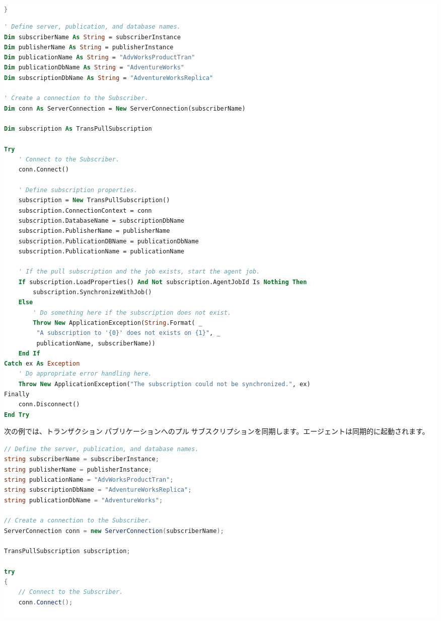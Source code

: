 ```csharp  
}  
```  
  
```vb  
' Define server, publication, and database names.  
Dim subscriberName As String = subscriberInstance  
Dim publisherName As String = publisherInstance  
Dim publicationName As String = "AdvWorksProductTran"  
Dim publicationDbName As String = "AdventureWorks"  
Dim subscriptionDbName As String = "AdventureWorksReplica"  
  
' Create a connection to the Subscriber.  
Dim conn As ServerConnection = New ServerConnection(subscriberName)  
  
Dim subscription As TransPullSubscription  
  
Try  
    ' Connect to the Subscriber.  
    conn.Connect()  
  
    ' Define subscription properties.  
    subscription = New TransPullSubscription()  
    subscription.ConnectionContext = conn  
    subscription.DatabaseName = subscriptionDbName  
    subscription.PublisherName = publisherName  
    subscription.PublicationDBName = publicationDbName  
    subscription.PublicationName = publicationName  
  
    ' If the pull subscription and the job exists, start the agent job.  
    If subscription.LoadProperties() And Not subscription.AgentJobId Is Nothing Then  
        subscription.SynchronizeWithJob()  
    Else  
        ' Do something here if the subscription does not exist.  
        Throw New ApplicationException(String.Format( _  
         "A subscription to '{0}' does not exists on {1}", _  
         publicationName, subscriberName))  
    End If  
Catch ex As Exception  
    ' Do appropriate error handling here.  
    Throw New ApplicationException("The subscription could not be synchronized.", ex)  
Finally  
    conn.Disconnect()  
End Try  
```  
  
 次の例では、トランザクション パブリケーションへのプル サブスクリプションを同期します。エージェントは同期的に起動されます。  
  
```csharp  
// Define the server, publication, and database names.  
string subscriberName = subscriberInstance;  
string publisherName = publisherInstance;  
string publicationName = "AdvWorksProductTran";  
string subscriptionDbName = "AdventureWorksReplica";  
string publicationDbName = "AdventureWorks";  
  
// Create a connection to the Subscriber.  
ServerConnection conn = new ServerConnection(subscriberName);  
  
TransPullSubscription subscription;  
  
try  
{  
    // Connect to the Subscriber.  
    conn.Connect();  
  
```